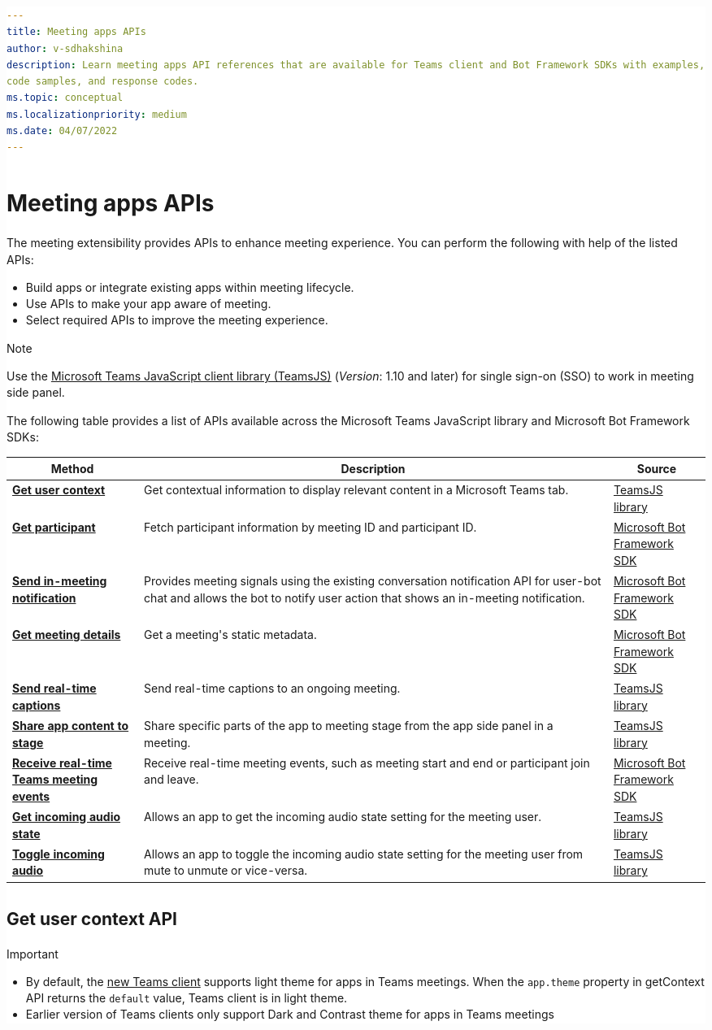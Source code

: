 ```yaml
---
title: Meeting apps APIs
author: v-sdhakshina
description: Learn meeting apps API references that are available for Teams client and Bot Framework SDKs with examples, code samples, and response codes.
ms.topic: conceptual
ms.localizationpriority: medium
ms.date: 04/07/2022
---
```


# Meeting apps APIs

The meeting extensibility provides APIs to enhance meeting experience. You can perform the following with help of the listed APIs:

* Build apps or integrate existing apps within meeting lifecycle.
* Use APIs to make your app aware of meeting.
* Select required APIs to improve the meeting experience.

> [!NOTE]
> Use the [Microsoft Teams JavaScript client library (TeamsJS)](/javascript/api/overview/msteams-client?view=msteams-client-js-latest&preserve-view=true) (*Version*: 1.10 and later) for single sign-on (SSO) to work in meeting side panel.

The following table provides a list of APIs available across the Microsoft Teams JavaScript library and Microsoft Bot Framework SDKs:

|Method| Description| Source|
|---|---|----|
|[**Get user context**](#get-user-context-api)| Get contextual information to display relevant content in a Microsoft Teams tab.| [TeamsJS library](/javascript/api/@microsoft/teams-js/app?view=msteams-client-js-latest#@microsoft-teams-js-app-getcontext&preserve-view=true) |
|[**Get participant**](#get-participant-api)| Fetch participant information by meeting ID and participant ID. | [Microsoft Bot Framework SDK](/dotnet/api/microsoft.bot.builder.teams.teamsinfo.getmeetingparticipantasync?view=botbuilder-dotnet-stable&preserve-view=true)
|[**Send in-meeting notification**](#send-an-in-meeting-notification)| Provides meeting signals using the existing conversation notification API for user-bot chat and allows the bot to notify user action that shows an in-meeting notification. | [Microsoft Bot Framework SDK](/dotnet/api/microsoft.bot.builder.teams.teamsactivityextensions.teamsnotifyuser?view=botbuilder-dotnet-stable&preserve-view=true) |
|[**Get meeting details**](#get-meeting-details-api)| Get a meeting's static metadata. | [Microsoft Bot Framework SDK](/dotnet/api/microsoft.bot.builder.teams.teamsinfo.getmeetinginfoasync?view=botbuilder-dotnet-stable&preserve-view=true) |
|[**Send real-time captions**](#send-real-time-captions-api)| Send real-time captions to an ongoing meeting. | [TeamsJS library](/azure/cognitive-services/speech-service/speech-sdk?tabs=nodejs%2Cubuntu%2Cios-xcode%2Cmac-xcode%2Candroid-studio#get-the-speech-sdk&preserve-view=true) |
|[**Share app content to stage**](build-apps-for-teams-meeting-stage.md#share-app-content-to-stage-api)| Share specific parts of the app to meeting stage from the app side panel in a meeting. | [TeamsJS library](/javascript/api/@microsoft/teams-js/meeting) |
|[**Receive real-time Teams meeting events**](#receive-real-time-teams-meeting-events)|Receive real-time meeting events, such as meeting start and end or participant join and leave.| [Microsoft Bot Framework SDK](/dotnet/api/microsoft.bot.builder.teams.teamsactivityhandler.onteamsmeetingstartasync?view=botbuilder-dotnet-stable&preserve-view=true) |
| [**Get incoming audio state**](#get-incoming-audio-state) | Allows an app to get the incoming audio state setting for the meeting user.| [TeamsJS library](/javascript/api/@microsoft/teams-js/microsoftteams.meeting?view=msteams-client-js-latest&preserve-view=true) |
| [**Toggle incoming audio**](#toggle-incoming-audio) | Allows an app to toggle the incoming audio state setting for the meeting user from mute to unmute or vice-versa.| [TeamsJS library](/javascript/api/@microsoft/teams-js/microsoftteams.meeting?view=msteams-client-js-latest&preserve-view=true) |

## Get user context API

> [!IMPORTANT]
>
> * By default, the [new Teams client](https://www.microsoft.com/en-us/microsoft-365/blog/2023/03/27/welcome-to-the-new-era-of-microsoft-teams/) supports light theme for apps in Teams meetings. When the `app.theme` property in getContext API returns the `default` value, Teams client is in light theme.
> * Earlier version of Teams clients only support Dark and Contrast theme for apps in Teams meetings
